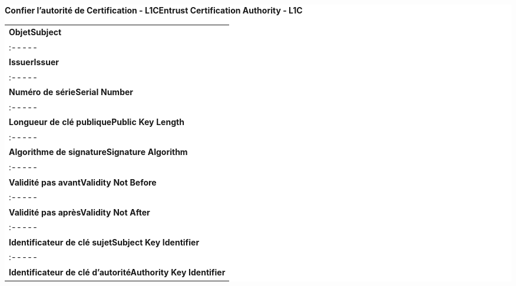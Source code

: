  <span data-ttu-id="fea63-623">**Confier l’autorité de Certification - L1C**</span><span class="sxs-lookup"><span data-stu-id="fea63-623">**Entrust Certification Authority - L1C**</span></span>
  
||
|:-----|
|<span data-ttu-id="fea63-624">**Objet**</span><span class="sxs-lookup"><span data-stu-id="fea63-624">**Subject**</span></span>|
|<span data-ttu-id="fea63-625">:-----</span><span class="sxs-lookup"><span data-stu-id="fea63-625"></span></span>|
|<span data-ttu-id="fea63-626">**Issuer**</span><span class="sxs-lookup"><span data-stu-id="fea63-626">**Issuer**</span></span>|
|<span data-ttu-id="fea63-627">:-----</span><span class="sxs-lookup"><span data-stu-id="fea63-627"></span></span>|
|<span data-ttu-id="fea63-628">**Numéro de série**</span><span class="sxs-lookup"><span data-stu-id="fea63-628">**Serial Number**</span></span>|
|<span data-ttu-id="fea63-629">:-----</span><span class="sxs-lookup"><span data-stu-id="fea63-629"></span></span>|
|<span data-ttu-id="fea63-630">**Longueur de clé publique**</span><span class="sxs-lookup"><span data-stu-id="fea63-630">**Public Key Length**</span></span>|
|<span data-ttu-id="fea63-631">:-----</span><span class="sxs-lookup"><span data-stu-id="fea63-631"></span></span>|
|<span data-ttu-id="fea63-632">**Algorithme de signature**</span><span class="sxs-lookup"><span data-stu-id="fea63-632">**Signature Algorithm**</span></span>|
|<span data-ttu-id="fea63-633">:-----</span><span class="sxs-lookup"><span data-stu-id="fea63-633"></span></span>|
|<span data-ttu-id="fea63-634">**Validité pas avant**</span><span class="sxs-lookup"><span data-stu-id="fea63-634">**Validity Not Before**</span></span>|
|<span data-ttu-id="fea63-635">:-----</span><span class="sxs-lookup"><span data-stu-id="fea63-635"></span></span>|
|<span data-ttu-id="fea63-636">**Validité pas après**</span><span class="sxs-lookup"><span data-stu-id="fea63-636">**Validity Not After**</span></span>|
|<span data-ttu-id="fea63-637">:-----</span><span class="sxs-lookup"><span data-stu-id="fea63-637"></span></span>|
|<span data-ttu-id="fea63-638">**Identificateur de clé sujet**</span><span class="sxs-lookup"><span data-stu-id="fea63-638">**Subject Key Identifier**</span></span>|
|<span data-ttu-id="fea63-639">:-----</span><span class="sxs-lookup"><span data-stu-id="fea63-639"></span></span>|
|<span data-ttu-id="fea63-640">**Identificateur de clé d’autorité**</span><span class="sxs-lookup"><span data-stu-id="fea63-640">**Authority Key Identifier**</span></span>|
